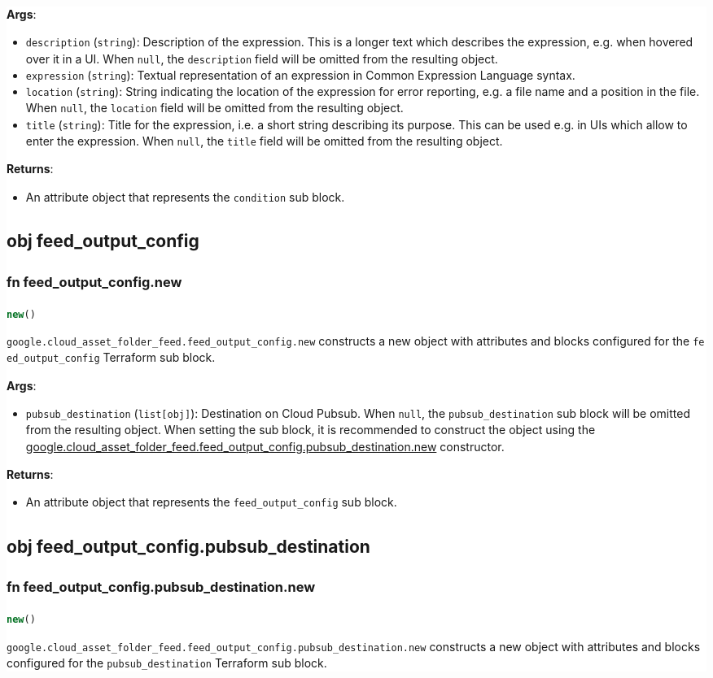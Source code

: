 **Args**:
  - `description` (`string`): Description of the expression. This is a longer text which describes the expression,
e.g. when hovered over it in a UI. When `null`, the `description` field will be omitted from the resulting object.
  - `expression` (`string`): Textual representation of an expression in Common Expression Language syntax.
  - `location` (`string`): String indicating the location of the expression for error reporting, e.g. a file 
name and a position in the file. When `null`, the `location` field will be omitted from the resulting object.
  - `title` (`string`): Title for the expression, i.e. a short string describing its purpose.
This can be used e.g. in UIs which allow to enter the expression. When `null`, the `title` field will be omitted from the resulting object.

**Returns**:
  - An attribute object that represents the `condition` sub block.


## obj feed_output_config



### fn feed_output_config.new

```ts
new()
```


`google.cloud_asset_folder_feed.feed_output_config.new` constructs a new object with attributes and blocks configured for the `feed_output_config`
Terraform sub block.



**Args**:
  - `pubsub_destination` (`list[obj]`): Destination on Cloud Pubsub. When `null`, the `pubsub_destination` sub block will be omitted from the resulting object. When setting the sub block, it is recommended to construct the object using the [google.cloud_asset_folder_feed.feed_output_config.pubsub_destination.new](#fn-feedoutputconfigpubsubdestinationnew) constructor.

**Returns**:
  - An attribute object that represents the `feed_output_config` sub block.


## obj feed_output_config.pubsub_destination



### fn feed_output_config.pubsub_destination.new

```ts
new()
```


`google.cloud_asset_folder_feed.feed_output_config.pubsub_destination.new` constructs a new object with attributes and blocks configured for the `pubsub_destination`
Terraform sub block.
